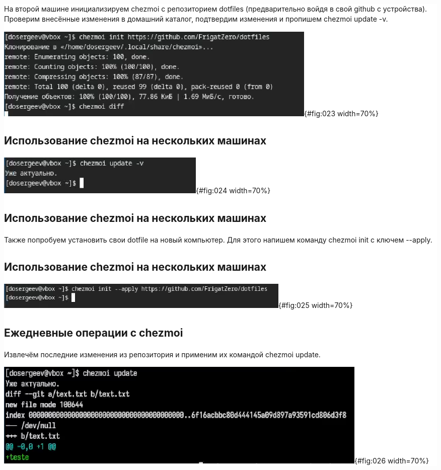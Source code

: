 На второй машине инициализируем chezmoi с репозиторием dotfiles (предварительно войдя в свой github с устройства). Проверим внесённые изменения в домашний каталог, подтвердим изменения и пропишем chezmoi update -v.

![Инициализация chezmoi на второй машине.](image/23.PNG){#fig:023 width=70%}

## Использование chezmoi на нескольких машинах

![Применение последних изменений.](image/24.PNG){#fig:024 width=70%}

## Использование chezmoi на нескольких машинах

Также попробуем установить свои dotfile на новый компьютер. Для этого напишем команду chezmoi init с ключем --apply.

## Использование chezmoi на нескольких машинах

![Установка dotfile на новой машине.](image/25.PNG){#fig:025 width=70%}

## Ежедневные операции c chezmoi

Извлечём последние изменения из репозитория и применим их командой chezmoi update.

![Использование chezmoi update.](image/26.PNG){#fig:026 width=70%}
